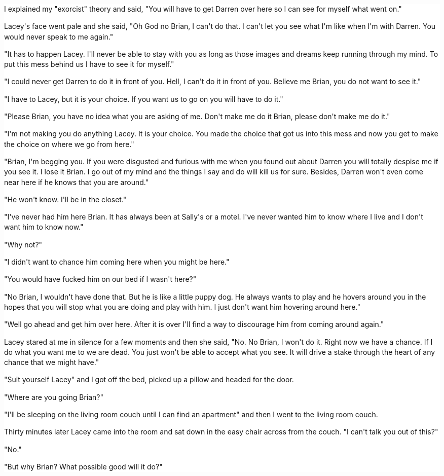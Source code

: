 I explained my "exorcist" theory and said, "You will have to get Darren over here so I can see for myself what went on." 

Lacey's face went pale and she said, "Oh God no Brian, I can't do that. I can't let you see what I'm like when I'm with Darren. You would never speak to me again." 

"It has to happen Lacey. I'll never be able to stay with you as long as those images and dreams keep running through my mind. To put this mess behind us I have to see it for myself." 

"I could never get Darren to do it in front of you. Hell, I can't do it in front of you. Believe me Brian, you do not want to see it." 

"I have to Lacey, but it is your choice. If you want us to go on you will have to do it." 

"Please Brian, you have no idea what you are asking of me. Don't make me do it Brian, please don't make me do it." 

"I'm not making you do anything Lacey. It is your choice. You made the choice that got us into this mess and now you get to make the choice on where we go from here." 

"Brian, I'm begging you. If you were disgusted and furious with me when you found out about Darren you will totally despise me if you see it. I lose it Brian. I go out of my mind and the things I say and do will kill us for sure. Besides, Darren won't even come near here if he knows that you are around." 

"He won't know. I'll be in the closet." 

"I've never had him here Brian. It has always been at Sally's or a motel. I've never wanted him to know where I live and I don't want him to know now." 

"Why not?" 

"I didn't want to chance him coming here when you might be here." 

"You would have fucked him on our bed if I wasn't here?" 

"No Brian, I wouldn't have done that. But he is like a little puppy dog. He always wants to play and he hovers around you in the hopes that you will stop what you are doing and play with him. I just don't want him hovering around here." 

"Well go ahead and get him over here. After it is over I'll find a way to discourage him from coming around again." 

Lacey stared at me in silence for a few moments and then she said, "No. No Brian, I won't do it. Right now we have a chance. If I do what you want me to we are dead. You just won't be able to accept what you see. It will drive a stake through the heart of any chance that we might have." 

"Suit yourself Lacey" and I got off the bed, picked up a pillow and headed for the door. 

"Where are you going Brian?" 

"I'll be sleeping on the living room couch until I can find an apartment" and then I went to the living room couch. 

Thirty minutes later Lacey came into the room and sat down in the easy chair across from the couch. "I can't talk you out of this?" 

"No." 

"But why Brian? What possible good will it do?" 
